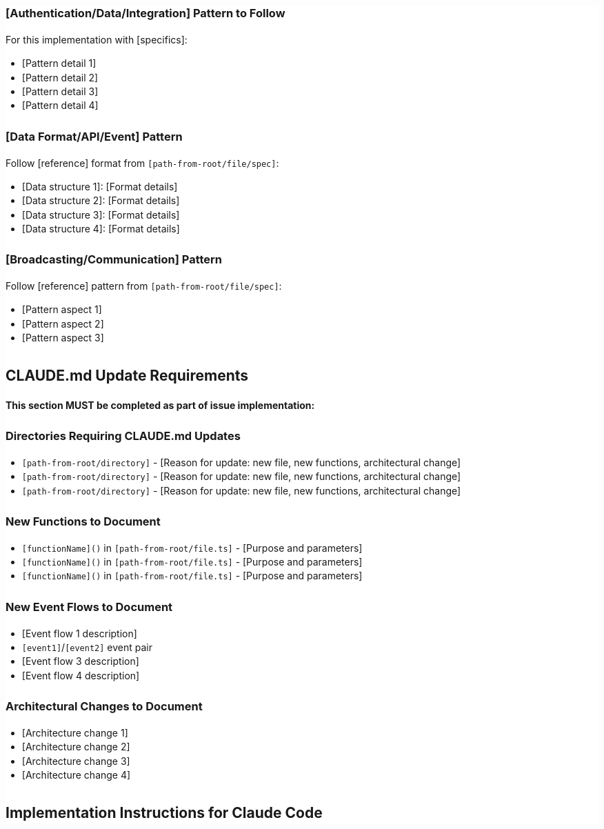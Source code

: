 ### [Authentication/Data/Integration] Pattern to Follow
For this implementation with [specifics]:
- [Pattern detail 1]
- [Pattern detail 2]  
- [Pattern detail 3]
- [Pattern detail 4]

### [Data Format/API/Event] Pattern
Follow [reference] format from `[path-from-root/file/spec]`:
- [Data structure 1]: [Format details]
- [Data structure 2]: [Format details]
- [Data structure 3]: [Format details]
- [Data structure 4]: [Format details]

### [Broadcasting/Communication] Pattern
Follow [reference] pattern from `[path-from-root/file/spec]`:
- [Pattern aspect 1]
- [Pattern aspect 2]
- [Pattern aspect 3]

## CLAUDE.md Update Requirements

**This section MUST be completed as part of issue implementation:**

### Directories Requiring CLAUDE.md Updates
- `[path-from-root/directory]` - [Reason for update: new file, new functions, architectural change]
- `[path-from-root/directory]` - [Reason for update: new file, new functions, architectural change]
- `[path-from-root/directory]` - [Reason for update: new file, new functions, architectural change]

### New Functions to Document
- `[functionName]()` in `[path-from-root/file.ts]` - [Purpose and parameters]
- `[functionName]()` in `[path-from-root/file.ts]` - [Purpose and parameters]
- `[functionName]()` in `[path-from-root/file.ts]` - [Purpose and parameters]

### New Event Flows to Document
- [Event flow 1 description]
- `[event1]`/`[event2]` event pair
- [Event flow 3 description]
- [Event flow 4 description]

### Architectural Changes to Document
- [Architecture change 1]
- [Architecture change 2]
- [Architecture change 3]
- [Architecture change 4]

## Implementation Instructions for Claude Code
